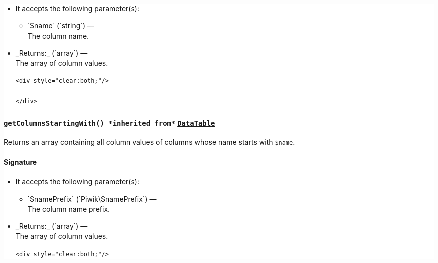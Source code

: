 -  It accepts the following parameter(s):

   <ul>
   <li>
      <div markdown="1" class="parameter">
      `$name` (`string`) &mdash;

      <div markdown="1" class="param-desc"> The column name.</div>

      <div style="clear:both;"/>

      </div>
   </li>
   </ul>

<ul>
  <li>
    <div markdown="1" class="parameter">
    _Returns:_  (`array`) &mdash;
    <div markdown="1" class="param-desc">The array of column values.</div>

    <div style="clear:both;"/>

    </div>
  </li>
</ul>

<a name="getcolumnsstartingwith" id="getcolumnsstartingwith"></a>
<a name="getColumnsStartingWith" id="getColumnsStartingWith"></a>
### `getColumnsStartingWith() *inherited from*` [`DataTable`](../../Piwik/DataTable.md)
Returns an array containing all column values of columns whose name starts with `$name`.

#### Signature

-  It accepts the following parameter(s):

   <ul>
   <li>
      <div markdown="1" class="parameter">
      `$namePrefix` (`Piwik\$namePrefix`) &mdash;

      <div markdown="1" class="param-desc"> The column name prefix.</div>

      <div style="clear:both;"/>

      </div>
   </li>
   </ul>

<ul>
  <li>
    <div markdown="1" class="parameter">
    _Returns:_  (`array`) &mdash;
    <div markdown="1" class="param-desc">The array of column values.</div>

    <div style="clear:both;"/>
